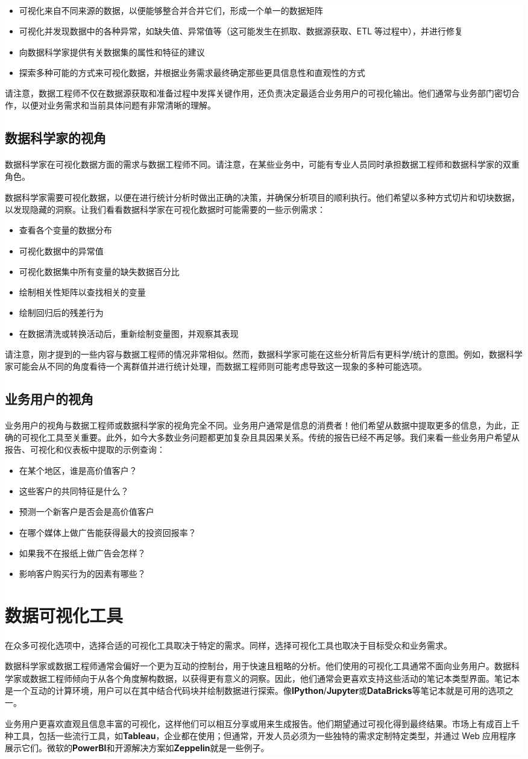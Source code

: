 +   可视化来自不同来源的数据，以便能够整合并合并它们，形成一个单一的数据矩阵

+   可视化并发现数据中的各种异常，如缺失值、异常值等（这可能发生在抓取、数据源获取、ETL 等过程中），并进行修复

+   向数据科学家提供有关数据集的属性和特征的建议

+   探索多种可能的方式来可视化数据，并根据业务需求最终确定那些更具信息性和直观性的方式

请注意，数据工程师不仅在数据源获取和准备过程中发挥关键作用，还负责决定最适合业务用户的可视化输出。他们通常与业务部门密切合作，以便对业务需求和当前具体问题有非常清晰的理解。

## 数据科学家的视角

数据科学家在可视化数据方面的需求与数据工程师不同。请注意，在某些业务中，可能有专业人员同时承担数据工程师和数据科学家的双重角色。

数据科学家需要可视化数据，以便在进行统计分析时做出正确的决策，并确保分析项目的顺利执行。他们希望以多种方式切片和切块数据，以发现隐藏的洞察。让我们看看数据科学家在可视化数据时可能需要的一些示例需求：

+   查看各个变量的数据分布

+   可视化数据中的异常值

+   可视化数据集中所有变量的缺失数据百分比

+   绘制相关性矩阵以查找相关的变量

+   绘制回归后的残差行为

+   在数据清洗或转换活动后，重新绘制变量图，并观察其表现

请注意，刚才提到的一些内容与数据工程师的情况非常相似。然而，数据科学家可能在这些分析背后有更科学/统计的意图。例如，数据科学家可能会从不同的角度看待一个离群值并进行统计处理，而数据工程师则可能考虑导致这一现象的多种可能选项。

## 业务用户的视角

业务用户的视角与数据工程师或数据科学家的视角完全不同。业务用户通常是信息的消费者！他们希望从数据中提取更多的信息，为此，正确的可视化工具至关重要。此外，如今大多数业务问题都更加复杂且具因果关系。传统的报告已经不再足够。我们来看一些业务用户希望从报告、可视化和仪表板中提取的示例查询：

+   在某个地区，谁是高价值客户？

+   这些客户的共同特征是什么？

+   预测一个新客户是否会是高价值客户

+   在哪个媒体上做广告能获得最大的投资回报率？

+   如果我不在报纸上做广告会怎样？

+   影响客户购买行为的因素有哪些？

# 数据可视化工具

在众多可视化选项中，选择合适的可视化工具取决于特定的需求。同样，选择可视化工具也取决于目标受众和业务需求。

数据科学家或数据工程师通常会偏好一个更为互动的控制台，用于快速且粗略的分析。他们使用的可视化工具通常不面向业务用户。数据科学家或数据工程师倾向于从各个角度解构数据，以获得更有意义的洞察。因此，他们通常会更喜欢支持这些活动的笔记本类型界面。笔记本是一个互动的计算环境，用户可以在其中结合代码块并绘制数据进行探索。像**IPython**/**Jupyter**或**DataBricks**等笔记本就是可用的选项之一。

业务用户更喜欢直观且信息丰富的可视化，这样他们可以相互分享或用来生成报告。他们期望通过可视化得到最终结果。市场上有成百上千种工具，包括一些流行工具，如**Tableau**，企业都在使用；但通常，开发人员必须为一些独特的需求定制特定类型，并通过 Web 应用程序展示它们。微软的**PowerBI**和开源解决方案如**Zeppelin**就是一些例子。
